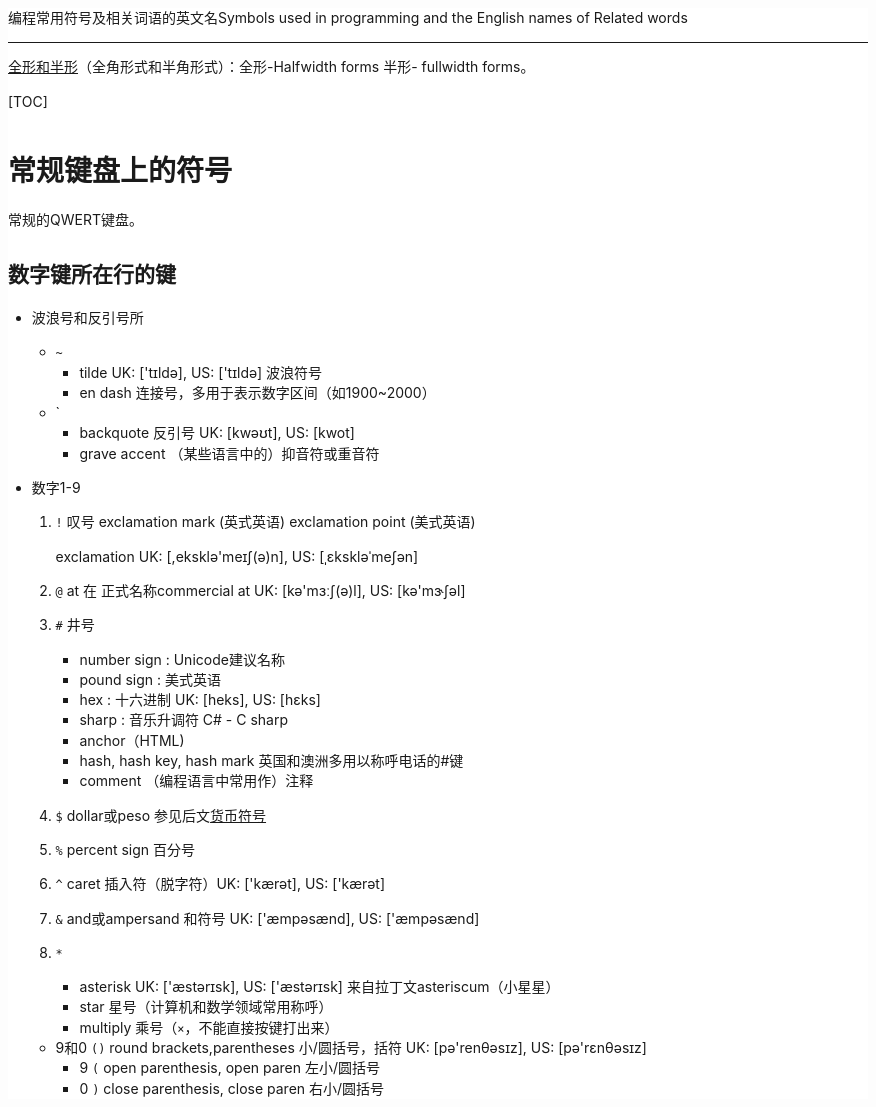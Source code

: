 编程常用符号及相关词语的英文名Symbols used in programming and the English names of Related words

---

[全形和半形](https://zh.wikipedia.org/wiki/%E5%85%A8%E5%BD%A2%E5%92%8C%E5%8D%8A%E5%BD%A2)（全角形式和半角形式）：全形-Halfwidth forms  半形- fullwidth forms。

[TOC]

# 常规键盘上的符号

常规的QWERT键盘。

## 数字键所在行的键

- 波浪号和反引号所
  - `~`
    - tilde UK: ['tɪldə], US: ['tɪldə] 波浪符号
    - en dash  连接号，多用于表示数字区间（如1900~2000）
  - `
    - backquote  反引号 UK: [kwəʊt], US: [kwot]
    - grave accent  （某些语言中的）抑音符或重音符


- 数字1-9

  1. `!`  叹号  exclamation mark (英式英语) exclamation point (美式英语)

     exclamation  UK: [,eksklə'meɪʃ(ə)n], US: [ˌɛkskləˈmeʃən]

  2. `@`  at  在  正式名称commercial at  UK: [kə'mɜːʃ(ə)l], US: [kə'mɝʃəl] 

  3. `#`   井号

     - number sign : Unicode建议名称
     - pound sign : 美式英语
     - hex : 十六进制  UK: [heks], US: [hɛks]
     - sharp : 音乐升调符  C# - C sharp
     - anchor（HTML) 
     - hash, hash key, hash mark  英国和澳洲多用以称呼电话的#键
     - comment （编程语言中常用作）注释

  4. `$`   dollar或peso  参见后文[货币符号](#货币符号)

  5. `%`  percent sign  百分号

  6. `^`  caret 插入符（脱字符）UK: ['kærət], US: ['kærət]

  7. `&`  and或ampersand  和符号 UK: ['æmpəsænd], US: ['æmpəsænd]

  8. `*`

     - asterisk  UK: ['æstərɪsk], US: ['æstərɪsk]  来自拉丁文asteriscum（小星星）
     - star  星号（计算机和数学领域常用称呼）
     - multiply  乘号（`×`，不能直接按键打出来）

  - 9和0  `()`   round brackets,parentheses  小/圆括号，括符  UK: [pə'renθəsɪz], US: [pə'rɛnθəsɪz]
    - 9 `(`  open parenthesis, open paren  左小/圆括号
    - 0 `)`  close parenthesis, close paren  右小/圆括号
